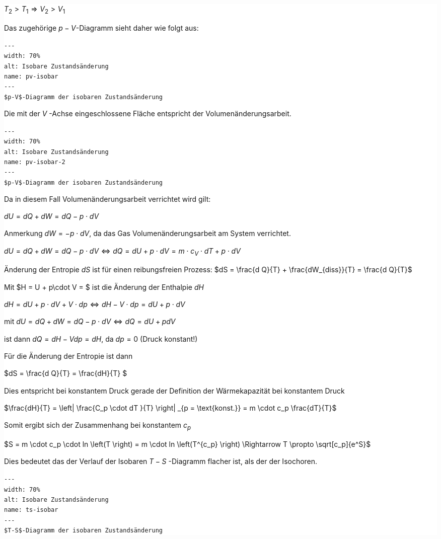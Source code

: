 $T_2 > T_1 \Rightarrow V_2 > V_1$

Das zugehörige $p-V$-Diagramm sieht daher wie folgt aus:

```{figure} Bilder/pv-isobar.svg
---
width: 70%
alt: Isobare Zustandsänderung
name: pv-isobar
---
$p-V$-Diagramm der isobaren Zustandsänderung
 ```

Die mit der $V$ -Achse eingeschlossene Fläche entspricht der Volumenänderungsarbeit.

```{figure} Bilder/pv-isobar2.svg
---
width: 70%
alt: Isobare Zustandsänderung
name: pv-isobar-2
---
$p-V$-Diagramm der isobaren Zustandsänderung
 ```

Da in diesem Fall Volumenänderungsarbeit verrichtet wird gilt:

$dU = dQ + dW = dQ - p\cdot dV$

Anmerkung $dW = -p \cdot dV$, da das Gas Volumenänderungsarbeit am System verrichtet.

$dU = dQ + dW = dQ - p\cdot dV \Leftrightarrow dQ = dU + p \cdot dV = m \cdot c_V \cdot dT + p \cdot dV$

Änderung der Entropie $dS$ ist für einen reibungsfreien Prozess: $dS = \frac{d Q}{T} + \frac{dW_{diss}}{T} = \frac{d Q}{T}$

Mit $H = U + p\cdot V = $ ist die Änderung der Enthalpie $dH$

$dH = dU + p\cdot dV + V \cdot dp \Leftrightarrow dH - V \cdot dp = dU + p\cdot dV$

mit $dU = dQ + dW = dQ - p\cdot dV \Leftrightarrow dQ = dU + pdV$ 

ist dann $dQ = dH - V dp = dH$, da $dp = 0$ (Druck konstant!)

Für die Änderung der Entropie ist dann

$dS = \frac{d Q}{T} = \frac{dH}{T} $

Dies entspricht bei konstantem Druck gerade der Definition der Wärmekapazität bei konstantem Druck

$\frac{dH}{T} = \left| \frac{C_p \cdot dT }{T} \right| _{p = \text{konst.}} = m \cdot c_p \frac{dT}{T}$

Somit ergibt sich der Zusammenhang bei konstantem $c_p$

$S = m \cdot c_p \cdot ln \left(T \right) = m \cdot ln \left(T^{c_p} \right) \Rightarrow T \propto \sqrt[c_p]{e^S}$

Dies bedeutet das der Verlauf der Isobaren $T-S$ -Diagramm flacher ist, als der der Isochoren.

```{figure} Bilder/ts-isobar.svg
---
width: 70%
alt: Isobare Zustandsänderung
name: ts-isobar
---
$T-S$-Diagramm der isobaren Zustandsänderung
 ```
